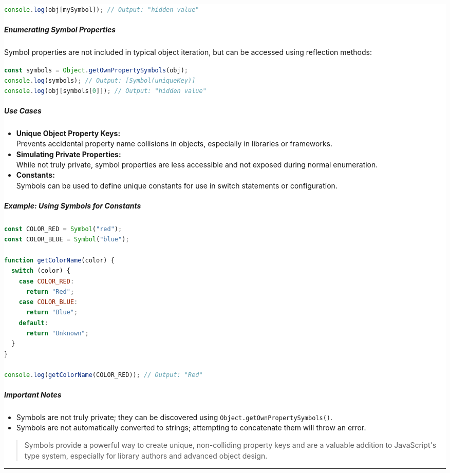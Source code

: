   ```javascript
  console.log(obj[mySymbol]); // Output: "hidden value"
  ```

  ##### **Enumerating Symbol Properties**

  Symbol properties are not included in typical object iteration, but can be accessed using reflection methods:

  ```javascript
  const symbols = Object.getOwnPropertySymbols(obj);
  console.log(symbols); // Output: [Symbol(uniqueKey)]
  console.log(obj[symbols[0]]); // Output: "hidden value"
  ```

  ##### **Use Cases**

  - **Unique Object Property Keys:**  
    Prevents accidental property name collisions in objects, especially in libraries or frameworks.
  - **Simulating Private Properties:**  
    While not truly private, symbol properties are less accessible and not exposed during normal enumeration.
  - **Constants:**  
    Symbols can be used to define unique constants for use in switch statements or configuration.

  ##### **Example: Using Symbols for Constants**

  ```javascript
  const COLOR_RED = Symbol("red");
  const COLOR_BLUE = Symbol("blue");

  function getColorName(color) {
    switch (color) {
      case COLOR_RED:
        return "Red";
      case COLOR_BLUE:
        return "Blue";
      default:
        return "Unknown";
    }
  }

  console.log(getColorName(COLOR_RED)); // Output: "Red"
  ```

  ##### **Important Notes**

  - Symbols are not truly private; they can be discovered using `Object.getOwnPropertySymbols()`.
  - Symbols are not automatically converted to strings; attempting to concatenate them will throw an error.

> Symbols provide a powerful way to create unique, non-colliding property keys and are a valuable addition to JavaScript's type system, especially for library authors and advanced object design.

---
